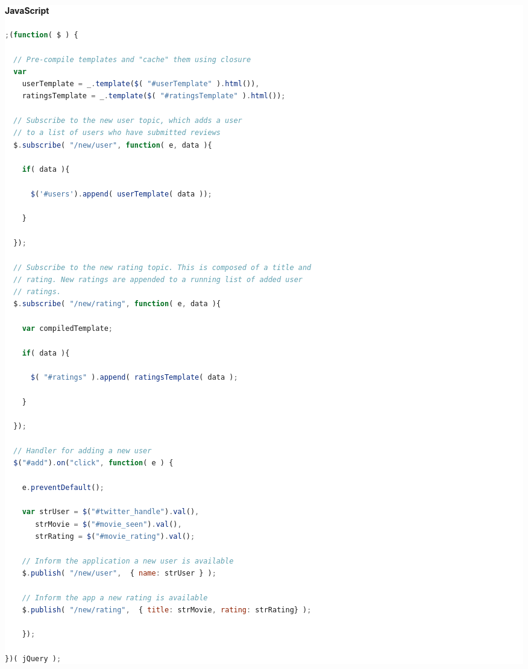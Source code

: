 #### JavaScript
```js
;(function( $ ) {

  // Pre-compile templates and "cache" them using closure
  var
    userTemplate = _.template($( "#userTemplate" ).html()),
    ratingsTemplate = _.template($( "#ratingsTemplate" ).html());

  // Subscribe to the new user topic, which adds a user
  // to a list of users who have submitted reviews
  $.subscribe( "/new/user", function( e, data ){

    if( data ){

      $('#users').append( userTemplate( data ));

    }

  });

  // Subscribe to the new rating topic. This is composed of a title and
  // rating. New ratings are appended to a running list of added user
  // ratings.
  $.subscribe( "/new/rating", function( e, data ){

    var compiledTemplate;

    if( data ){

      $( "#ratings" ).append( ratingsTemplate( data );

    }

  });

  // Handler for adding a new user
  $("#add").on("click", function( e ) {

    e.preventDefault();

    var strUser = $("#twitter_handle").val(),
       strMovie = $("#movie_seen").val(),
       strRating = $("#movie_rating").val();

    // Inform the application a new user is available
    $.publish( "/new/user",  { name: strUser } );

    // Inform the app a new rating is available
    $.publish( "/new/rating",  { title: strMovie, rating: strRating} );

    });

})( jQuery );
```
